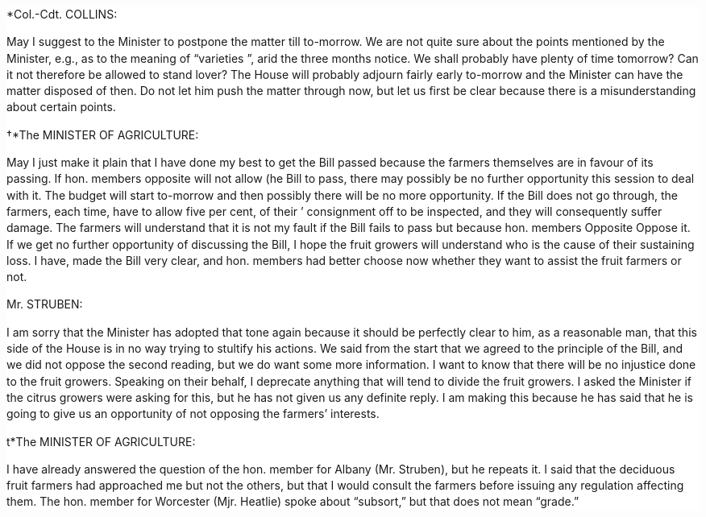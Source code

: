 </speech>

<speech by="#collins">

<from>*Col.-Cdt. <person refersTo="hansard_za">COLLINS</person>:</from>

<p>May I suggest to the Minister to postpone the matter till to-morrow. We are not quite sure about the points mentioned by the Minister, e.g., as to the meaning of &#x201C;varieties &#x201D;, arid the three months notice. We shall probably have plenty of time tomorrow? Can it not therefore be allowed to stand lover? The House will probably adjourn fairly early to-morrow and the Minister can have the matter disposed of then. Do not let him push the matter through now, but let us first be clear because there is a misunderstanding about certain points.</p>

</speech>

<speech by="#minister_of_agriculture">

<from>&#x2020;*The <person refersTo="hansard_za">MINISTER OF AGRICULTURE</person>:</from>

<p>May I just make it plain that I have done my best to get the Bill passed because the farmers themselves are in favour of its passing. If hon. members opposite will not allow (he Bill to pass, there may possibly be no further opportunity this session to deal with it. The budget will start to-morrow and then possibly there will be no more opportunity. If the Bill does not go through, the farmers, each time, have to allow five per cent, of their &#x2019; consignment off to be inspected, and they will consequently suffer damage. The farmers will understand that it is not my fault if the Bill fails to pass but because hon. members Opposite Oppose it. If we get no further opportunity of discussing the Bill, I hope the fruit growers will understand who is the cause of their sustaining loss. I have, made the Bill very clear, and hon. members had better choose now whether they want to assist the fruit farmers or not.</p>

</speech>

<speech by="#struben">

<from>Mr. <person refersTo="hansard_za">STRUBEN</person>:</from>

<p>I am sorry that the Minister has adopted that tone again because it <span class="col_109-110" refersTo="page_0082"/>should be perfectly clear to him, as a reasonable man, that this side of the House is in no way trying to stultify his actions. We said from the start that we agreed to the principle of the Bill, and we did not oppose the second reading, but we do want some more information. I want to know that there will be no injustice done to the fruit growers. Speaking on their behalf, I deprecate anything that will tend to divide the fruit growers. I asked the Minister if the citrus growers were asking for this, but he has not given us any definite reply. I am making this because he has said that he is going to give us an opportunity of not opposing the farmers&#x2019; interests.</p>

</speech>

<speech by="#minister_of_agriculture">

<from>t*The <person refersTo="hansard_za">MINISTER OF AGRICULTURE</person>:</from>

<p>I have already answered the question of the hon. member for Albany (Mr. Struben), but he repeats it. I said that the deciduous fruit farmers had approached me but not the others, but that I would consult the farmers before issuing any regulation affecting them. The hon. member for Worcester (Mjr. Heatlie) spoke about &#x201C;subsort,&#x201D; but that does not mean &#x201C;grade.&#x201D;</p>

</speech>

<speech by="#heatlie">
